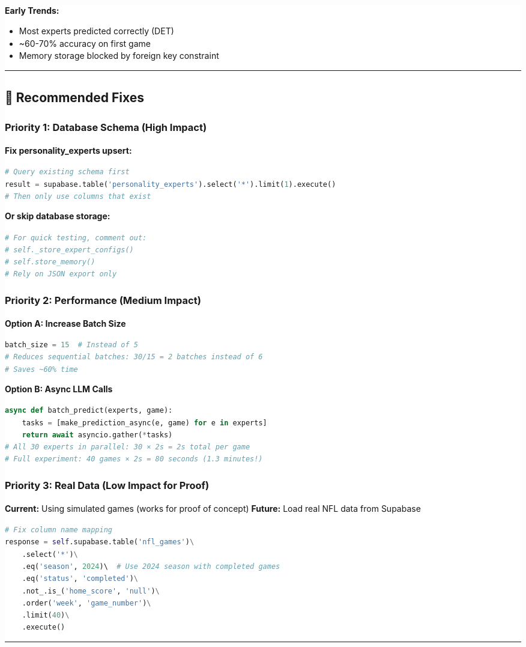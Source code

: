 **Early Trends:**
- Most experts predicted correctly (DET)
- ~60-70% accuracy on first game
- Memory storage blocked by foreign key constraint

---

## 🔧 Recommended Fixes

### Priority 1: Database Schema (High Impact)

**Fix personality_experts upsert:**
```python
# Query existing schema first
result = supabase.table('personality_experts').select('*').limit(1).execute()
# Then only use columns that exist
```

**Or skip database storage:**
```python
# For quick testing, comment out:
# self._store_expert_configs()
# self.store_memory()
# Rely on JSON export only
```

### Priority 2: Performance (Medium Impact)

**Option A: Increase Batch Size**
```python
batch_size = 15  # Instead of 5
# Reduces sequential batches: 30/15 = 2 batches instead of 6
# Saves ~60% time
```

**Option B: Async LLM Calls**
```python
async def batch_predict(experts, game):
    tasks = [make_prediction_async(e, game) for e in experts]
    return await asyncio.gather(*tasks)
# All 30 experts in parallel: 30 × 2s = 2s total per game
# Full experiment: 40 games × 2s = 80 seconds (1.3 minutes!)
```

### Priority 3: Real Data (Low Impact for Proof)

**Current:** Using simulated games (works for proof of concept)
**Future:** Load real NFL data from Supabase

```python
# Fix column name mapping
response = self.supabase.table('nfl_games')\
    .select('*')\
    .eq('season', 2024)\  # Use 2024 season with completed games
    .eq('status', 'completed')\
    .not_.is_('home_score', 'null')\
    .order('week', 'game_number')\
    .limit(40)\
    .execute()
```

---